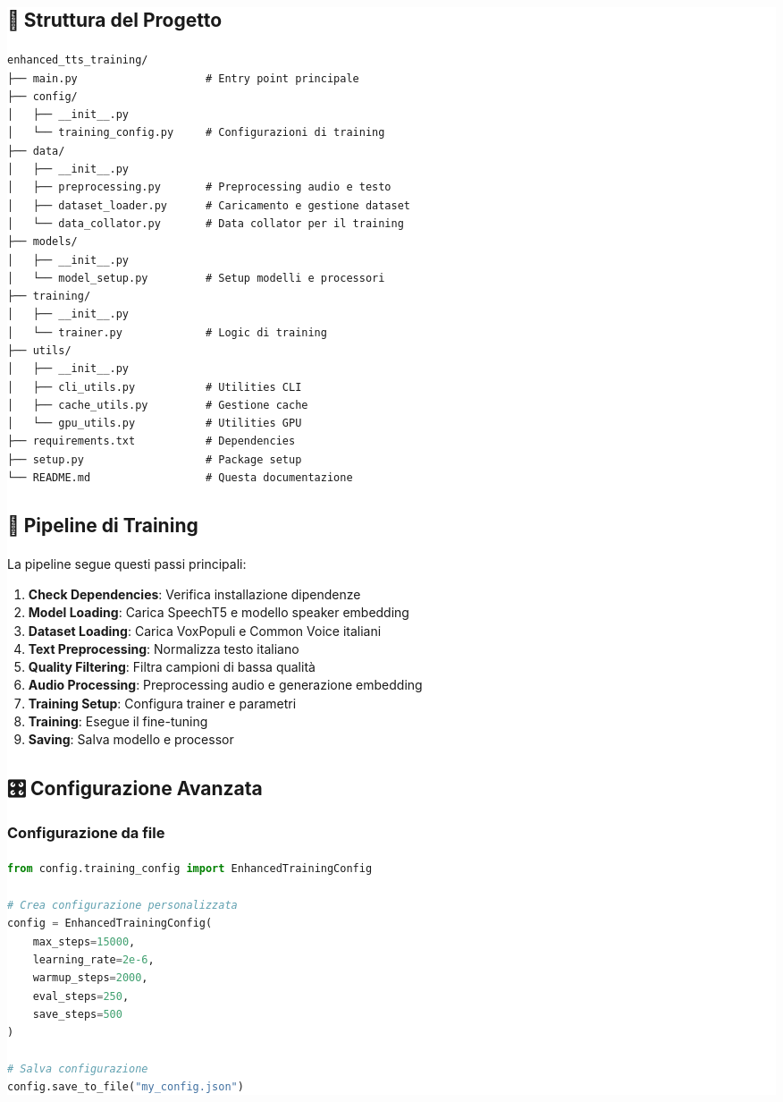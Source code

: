 ## 📁 Struttura del Progetto

```
enhanced_tts_training/
├── main.py                    # Entry point principale
├── config/
│   ├── __init__.py
│   └── training_config.py     # Configurazioni di training
├── data/
│   ├── __init__.py
│   ├── preprocessing.py       # Preprocessing audio e testo
│   ├── dataset_loader.py      # Caricamento e gestione dataset
│   └── data_collator.py       # Data collator per il training
├── models/
│   ├── __init__.py
│   └── model_setup.py         # Setup modelli e processori
├── training/
│   ├── __init__.py
│   └── trainer.py             # Logic di training
├── utils/
│   ├── __init__.py
│   ├── cli_utils.py           # Utilities CLI
│   ├── cache_utils.py         # Gestione cache
│   └── gpu_utils.py           # Utilities GPU
├── requirements.txt           # Dependencies
├── setup.py                   # Package setup
└── README.md                  # Questa documentazione
```

## 🔄 Pipeline di Training

La pipeline segue questi passi principali:

1. **Check Dependencies**: Verifica installazione dipendenze
2. **Model Loading**: Carica SpeechT5 e modello speaker embedding
3. **Dataset Loading**: Carica VoxPopuli e Common Voice italiani
4. **Text Preprocessing**: Normalizza testo italiano
5. **Quality Filtering**: Filtra campioni di bassa qualità
6. **Audio Processing**: Preprocessing audio e generazione embedding
7. **Training Setup**: Configura trainer e parametri
8. **Training**: Esegue il fine-tuning
9. **Saving**: Salva modello e processor

## 🎛️ Configurazione Avanzata

### Configurazione da file
```python
from config.training_config import EnhancedTrainingConfig

# Crea configurazione personalizzata
config = EnhancedTrainingConfig(
    max_steps=15000,
    learning_rate=2e-6,
    warmup_steps=2000,
    eval_steps=250,
    save_steps=500
)

# Salva configurazione
config.save_to_file("my_config.json")
```
